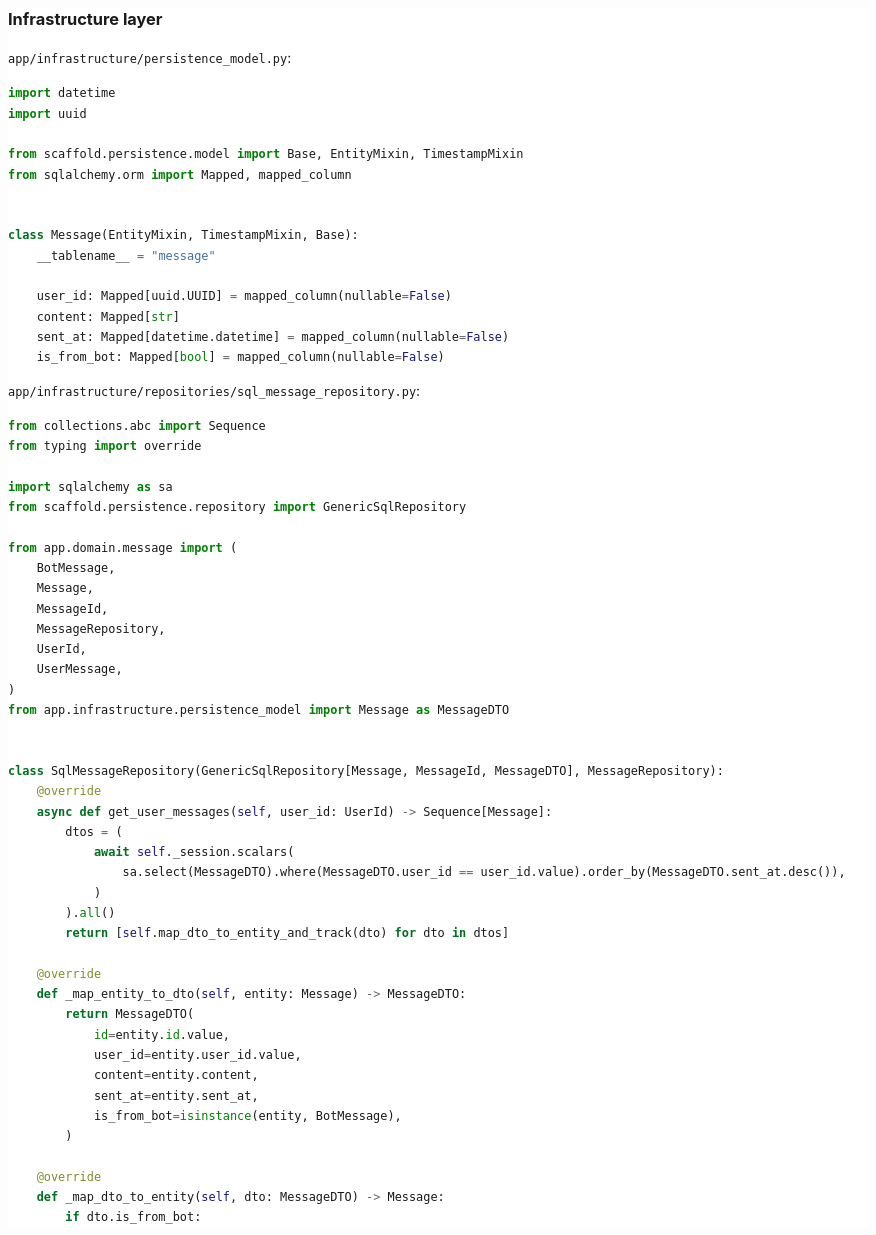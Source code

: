 ### Infrastructure layer

`app/infrastructure/persistence_model.py`:
```python
import datetime
import uuid

from scaffold.persistence.model import Base, EntityMixin, TimestampMixin
from sqlalchemy.orm import Mapped, mapped_column


class Message(EntityMixin, TimestampMixin, Base):
    __tablename__ = "message"

    user_id: Mapped[uuid.UUID] = mapped_column(nullable=False)
    content: Mapped[str]
    sent_at: Mapped[datetime.datetime] = mapped_column(nullable=False)
    is_from_bot: Mapped[bool] = mapped_column(nullable=False)
```

`app/infrastructure/repositories/sql_message_repository.py`:
```python
from collections.abc import Sequence
from typing import override

import sqlalchemy as sa
from scaffold.persistence.repository import GenericSqlRepository

from app.domain.message import (
    BotMessage,
    Message,
    MessageId,
    MessageRepository,
    UserId,
    UserMessage,
)
from app.infrastructure.persistence_model import Message as MessageDTO


class SqlMessageRepository(GenericSqlRepository[Message, MessageId, MessageDTO], MessageRepository):
    @override
    async def get_user_messages(self, user_id: UserId) -> Sequence[Message]:
        dtos = (
            await self._session.scalars(
                sa.select(MessageDTO).where(MessageDTO.user_id == user_id.value).order_by(MessageDTO.sent_at.desc()),
            )
        ).all()
        return [self.map_dto_to_entity_and_track(dto) for dto in dtos]

    @override
    def _map_entity_to_dto(self, entity: Message) -> MessageDTO:
        return MessageDTO(
            id=entity.id.value,
            user_id=entity.user_id.value,
            content=entity.content,
            sent_at=entity.sent_at,
            is_from_bot=isinstance(entity, BotMessage),
        )

    @override
    def _map_dto_to_entity(self, dto: MessageDTO) -> Message:
        if dto.is_from_bot:
```